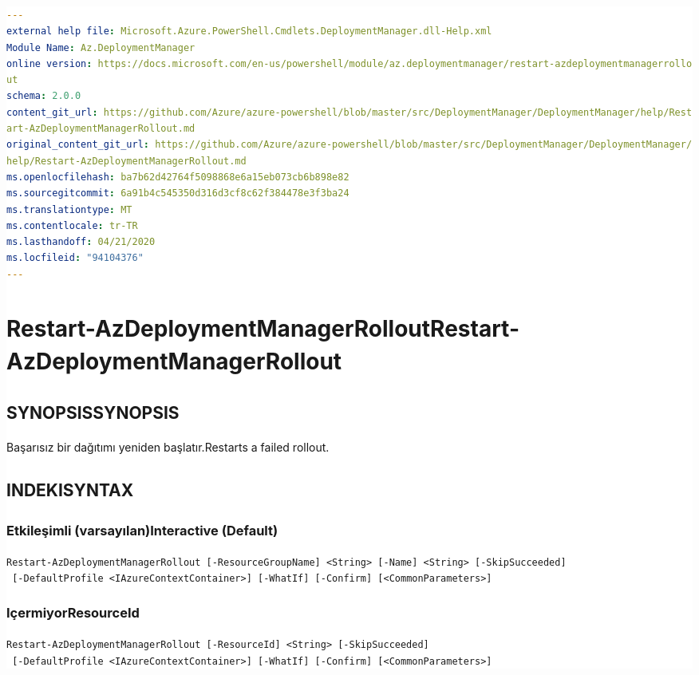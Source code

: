 ```yaml
---
external help file: Microsoft.Azure.PowerShell.Cmdlets.DeploymentManager.dll-Help.xml
Module Name: Az.DeploymentManager
online version: https://docs.microsoft.com/en-us/powershell/module/az.deploymentmanager/restart-azdeploymentmanagerrollout
schema: 2.0.0
content_git_url: https://github.com/Azure/azure-powershell/blob/master/src/DeploymentManager/DeploymentManager/help/Restart-AzDeploymentManagerRollout.md
original_content_git_url: https://github.com/Azure/azure-powershell/blob/master/src/DeploymentManager/DeploymentManager/help/Restart-AzDeploymentManagerRollout.md
ms.openlocfilehash: ba7b62d42764f5098868e6a15eb073cb6b898e82
ms.sourcegitcommit: 6a91b4c545350d316d3cf8c62f384478e3f3ba24
ms.translationtype: MT
ms.contentlocale: tr-TR
ms.lasthandoff: 04/21/2020
ms.locfileid: "94104376"
---
```

# <span data-ttu-id="a6683-101">Restart-AzDeploymentManagerRollout</span><span class="sxs-lookup"><span data-stu-id="a6683-101">Restart-AzDeploymentManagerRollout</span></span>

## <span data-ttu-id="a6683-102">SYNOPSIS</span><span class="sxs-lookup"><span data-stu-id="a6683-102">SYNOPSIS</span></span>
<span data-ttu-id="a6683-103">Başarısız bir dağıtımı yeniden başlatır.</span><span class="sxs-lookup"><span data-stu-id="a6683-103">Restarts a failed rollout.</span></span>

## <span data-ttu-id="a6683-104">INDEKI</span><span class="sxs-lookup"><span data-stu-id="a6683-104">SYNTAX</span></span>

### <span data-ttu-id="a6683-105">Etkileşimli (varsayılan)</span><span class="sxs-lookup"><span data-stu-id="a6683-105">Interactive (Default)</span></span>
```
Restart-AzDeploymentManagerRollout [-ResourceGroupName] <String> [-Name] <String> [-SkipSucceeded]
 [-DefaultProfile <IAzureContextContainer>] [-WhatIf] [-Confirm] [<CommonParameters>]
```

### <span data-ttu-id="a6683-106">Içermiyor</span><span class="sxs-lookup"><span data-stu-id="a6683-106">ResourceId</span></span>
```
Restart-AzDeploymentManagerRollout [-ResourceId] <String> [-SkipSucceeded]
 [-DefaultProfile <IAzureContextContainer>] [-WhatIf] [-Confirm] [<CommonParameters>]
```
